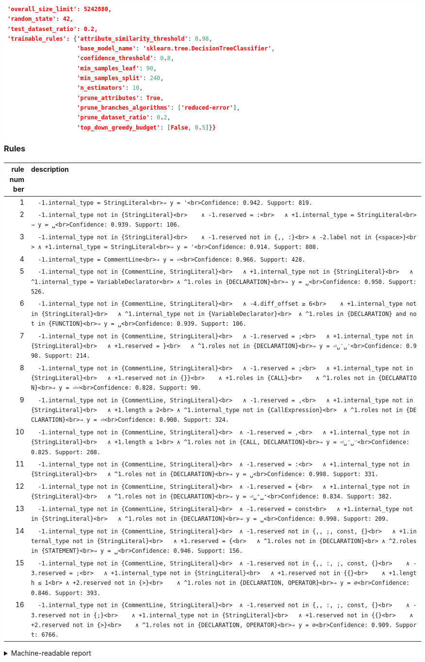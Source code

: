 ```json
 'overall_size_limit': 5242880,
 'random_state': 42,
 'test_dataset_ratio': 0.2,
 'trainable_rules': {'attribute_similarity_threshold': 0.98,
                     'base_model_name': 'sklearn.tree.DecisionTreeClassifier',
                     'confidence_threshold': 0.8,
                     'min_samples_leaf': 90,
                     'min_samples_split': 240,
                     'n_estimators': 10,
                     'prune_attributes': True,
                     'prune_branches_algorithms': ['reduced-error'],
                     'prune_dataset_ratio': 0.2,
                     'top_down_greedy_budget': [False, 0.5]}}
```

### Rules

| rule number | description |
|----:|:-----|
| 1 | `  -1.internal_type = StringLiteral<br>⇒ y = '<br>Confidence: 0.942. Support: 819.` |
| 2 | `  -1.internal_type not in {StringLiteral}<br>	∧ -1.reserved = :<br>	∧ +1.internal_type = StringLiteral<br>⇒ y = ␣<br>Confidence: 0.939. Support: 106.` |
| 3 | `  -1.internal_type not in {StringLiteral}<br>	∧ -1.reserved not in {,, :}<br>	∧ -2.label not in {<space>}<br>	∧ +1.internal_type = StringLiteral<br>⇒ y = '<br>Confidence: 0.914. Support: 808.` |
| 4 | `  -1.internal_type = CommentLine<br>⇒ y = ⏎<br>Confidence: 0.966. Support: 428.` |
| 5 | `  -1.internal_type not in {CommentLine, StringLiteral}<br>	∧ +1.internal_type not in {StringLiteral}<br>	∧ ^1.internal_type = VariableDeclarator<br>	∧ ^1.roles in {DECLARATION}<br>⇒ y = ␣<br>Confidence: 0.950. Support: 526.` |
| 6 | `  -1.internal_type not in {CommentLine, StringLiteral}<br>	∧ -4.diff_offset ≥ 6<br>	∧ +1.internal_type not in {StringLiteral}<br>	∧ ^1.internal_type not in {VariableDeclarator}<br>	∧ ^1.roles in {DECLARATION} and not in {FUNCTION}<br>⇒ y = ␣<br>Confidence: 0.939. Support: 106.` |
| 7 | `  -1.internal_type not in {CommentLine, StringLiteral}<br>	∧ -1.reserved = ;<br>	∧ +1.internal_type not in {StringLiteral}<br>	∧ +1.reserved = }<br>	∧ ^1.roles not in {DECLARATION}<br>⇒ y = ⏎␣⁻␣⁻<br>Confidence: 0.998. Support: 214.` |
| 8 | `  -1.internal_type not in {CommentLine, StringLiteral}<br>	∧ -1.reserved = ;<br>	∧ +1.internal_type not in {StringLiteral}<br>	∧ +1.reserved not in {}}<br>	∧ +1.roles in {CALL}<br>	∧ ^1.roles not in {DECLARATION}<br>⇒ y = ⏎⏎<br>Confidence: 0.828. Support: 90.` |
| 9 | `  -1.internal_type not in {CommentLine, StringLiteral}<br>	∧ -1.reserved = ,<br>	∧ +1.internal_type not in {StringLiteral}<br>	∧ +1.length ≥ 2<br>	∧ ^1.internal_type not in {CallExpression}<br>	∧ ^1.roles not in {DECLARATION}<br>⇒ y = ⏎<br>Confidence: 0.900. Support: 324.` |
| 10 | `  -1.internal_type not in {CommentLine, StringLiteral}<br>	∧ -1.reserved = ,<br>	∧ +1.internal_type not in {StringLiteral}<br>	∧ +1.length ≤ 1<br>	∧ ^1.roles not in {CALL, DECLARATION}<br>⇒ y = ⏎␣⁻␣⁻<br>Confidence: 0.825. Support: 208.` |
| 11 | `  -1.internal_type not in {CommentLine, StringLiteral}<br>	∧ -1.reserved = :<br>	∧ +1.internal_type not in {StringLiteral}<br>	∧ ^1.roles not in {DECLARATION}<br>⇒ y = ␣<br>Confidence: 0.998. Support: 331.` |
| 12 | `  -1.internal_type not in {CommentLine, StringLiteral}<br>	∧ -1.reserved = {<br>	∧ +1.internal_type not in {StringLiteral}<br>	∧ ^1.roles not in {DECLARATION}<br>⇒ y = ⏎␣⁺␣⁺<br>Confidence: 0.834. Support: 382.` |
| 13 | `  -1.internal_type not in {CommentLine, StringLiteral}<br>	∧ -1.reserved = const<br>	∧ +1.internal_type not in {StringLiteral}<br>	∧ ^1.roles not in {DECLARATION}<br>⇒ y = ␣<br>Confidence: 0.998. Support: 209.` |
| 14 | `  -1.internal_type not in {CommentLine, StringLiteral}<br>	∧ -1.reserved not in {,, ;, const, {}<br>	∧ +1.internal_type not in {StringLiteral}<br>	∧ +1.reserved = {<br>	∧ ^1.roles not in {DECLARATION}<br>	∧ ^2.roles in {STATEMENT}<br>⇒ y = ␣<br>Confidence: 0.946. Support: 156.` |
| 15 | `  -1.internal_type not in {CommentLine, StringLiteral}<br>	∧ -1.reserved not in {,, :, ;, const, {}<br>	∧ -3.reserved = ;<br>	∧ +1.internal_type not in {StringLiteral}<br>	∧ +1.reserved not in {{}<br>	∧ +1.length ≤ 1<br>	∧ +2.reserved not in {>}<br>	∧ ^1.roles not in {DECLARATION, OPERATOR}<br>⇒ y = ∅<br>Confidence: 0.846. Support: 393.` |
| 16 | `  -1.internal_type not in {CommentLine, StringLiteral}<br>	∧ -1.reserved not in {,, :, ;, const, {}<br>	∧ -3.reserved not in {;}<br>	∧ +1.internal_type not in {StringLiteral}<br>	∧ +1.reserved not in {{}<br>	∧ +2.reserved not in {>}<br>	∧ ^1.roles not in {DECLARATION, OPERATOR}<br>⇒ y = ∅<br>Confidence: 0.909. Support: 6766.` |

<details><summary>Machine-readable report</summary></details>
